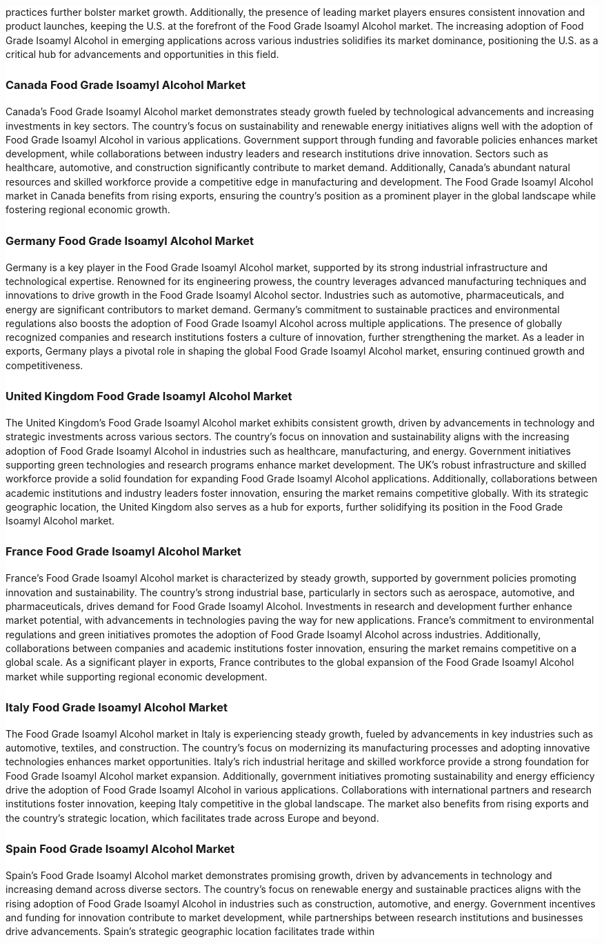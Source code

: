 practices further bolster market growth. Additionally, the presence of leading market players ensures consistent innovation and product launches, keeping the U.S. at the forefront of the Food Grade Isoamyl Alcohol market. The increasing adoption of Food Grade Isoamyl Alcohol in emerging applications across various industries solidifies its market dominance, positioning the U.S. as a critical hub for advancements and opportunities in this field.</p><h3>Canada Food Grade Isoamyl Alcohol Market</h3><p>Canada&rsquo;s Food Grade Isoamyl Alcohol market demonstrates steady growth fueled by technological advancements and increasing investments in key sectors. The country&rsquo;s focus on sustainability and renewable energy initiatives aligns well with the adoption of Food Grade Isoamyl Alcohol in various applications. Government support through funding and favorable policies enhances market development, while collaborations between industry leaders and research institutions drive innovation. Sectors such as healthcare, automotive, and construction significantly contribute to market demand. Additionally, Canada&rsquo;s abundant natural resources and skilled workforce provide a competitive edge in manufacturing and development. The Food Grade Isoamyl Alcohol market in Canada benefits from rising exports, ensuring the country&rsquo;s position as a prominent player in the global landscape while fostering regional economic growth.</p><h3>Germany Food Grade Isoamyl Alcohol Market</h3><p>Germany is a key player in the Food Grade Isoamyl Alcohol market, supported by its strong industrial infrastructure and technological expertise. Renowned for its engineering prowess, the country leverages advanced manufacturing techniques and innovations to drive growth in the Food Grade Isoamyl Alcohol sector. Industries such as automotive, pharmaceuticals, and energy are significant contributors to market demand. Germany&rsquo;s commitment to sustainable practices and environmental regulations also boosts the adoption of Food Grade Isoamyl Alcohol across multiple applications. The presence of globally recognized companies and research institutions fosters a culture of innovation, further strengthening the market. As a leader in exports, Germany plays a pivotal role in shaping the global Food Grade Isoamyl Alcohol market, ensuring continued growth and competitiveness.</p><h3>United Kingdom Food Grade Isoamyl Alcohol Market</h3><p>The United Kingdom&rsquo;s Food Grade Isoamyl Alcohol market exhibits consistent growth, driven by advancements in technology and strategic investments across various sectors. The country&rsquo;s focus on innovation and sustainability aligns with the increasing adoption of Food Grade Isoamyl Alcohol in industries such as healthcare, manufacturing, and energy. Government initiatives supporting green technologies and research programs enhance market development. The UK&rsquo;s robust infrastructure and skilled workforce provide a solid foundation for expanding Food Grade Isoamyl Alcohol applications. Additionally, collaborations between academic institutions and industry leaders foster innovation, ensuring the market remains competitive globally. With its strategic geographic location, the United Kingdom also serves as a hub for exports, further solidifying its position in the Food Grade Isoamyl Alcohol market.</p><h3>France Food Grade Isoamyl Alcohol Market</h3><p>France&rsquo;s Food Grade Isoamyl Alcohol market is characterized by steady growth, supported by government policies promoting innovation and sustainability. The country&rsquo;s strong industrial base, particularly in sectors such as aerospace, automotive, and pharmaceuticals, drives demand for Food Grade Isoamyl Alcohol. Investments in research and development further enhance market potential, with advancements in technologies paving the way for new applications. France&rsquo;s commitment to environmental regulations and green initiatives promotes the adoption of Food Grade Isoamyl Alcohol across industries. Additionally, collaborations between companies and academic institutions foster innovation, ensuring the market remains competitive on a global scale. As a significant player in exports, France contributes to the global expansion of the Food Grade Isoamyl Alcohol market while supporting regional economic development.</p><h3>Italy Food Grade Isoamyl Alcohol Market</h3><p>The Food Grade Isoamyl Alcohol market in Italy is experiencing steady growth, fueled by advancements in key industries such as automotive, textiles, and construction. The country&rsquo;s focus on modernizing its manufacturing processes and adopting innovative technologies enhances market opportunities. Italy&rsquo;s rich industrial heritage and skilled workforce provide a strong foundation for Food Grade Isoamyl Alcohol market expansion. Additionally, government initiatives promoting sustainability and energy efficiency drive the adoption of Food Grade Isoamyl Alcohol in various applications. Collaborations with international partners and research institutions foster innovation, keeping Italy competitive in the global landscape. The market also benefits from rising exports and the country&rsquo;s strategic location, which facilitates trade across Europe and beyond.</p><h3>Spain Food Grade Isoamyl Alcohol Market</h3><p>Spain&rsquo;s Food Grade Isoamyl Alcohol market demonstrates promising growth, driven by advancements in technology and increasing demand across diverse sectors. The country&rsquo;s focus on renewable energy and sustainable practices aligns with the rising adoption of Food Grade Isoamyl Alcohol in industries such as construction, automotive, and energy. Government incentives and funding for innovation contribute to market development, while partnerships between research institutions and businesses drive advancements. Spain&rsquo;s strategic geographic location facilitates trade within